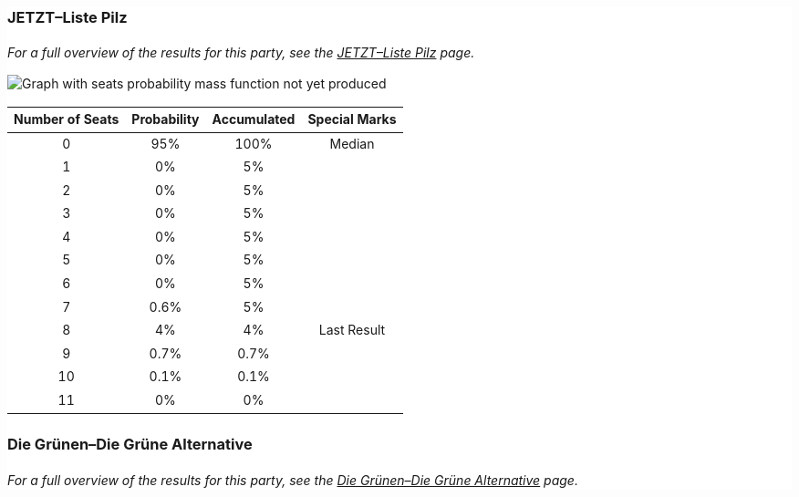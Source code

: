 ### JETZT–Liste Pilz

*For a full overview of the results for this party, see the [JETZT–Liste Pilz](party-jetzt–listepilz.html) page.*

![Graph with seats probability mass function not yet produced](2018-08-22-ResearchAffairs-seats-pmf-jetzt–listepilz.png "Seats Probability Mass Function")

| Number of Seats | Probability | Accumulated | Special Marks |
|:---------------:|:-----------:|:-----------:|:-------------:|
| 0 | 95% | 100% | Median |
| 1 | 0% | 5% |  |
| 2 | 0% | 5% |  |
| 3 | 0% | 5% |  |
| 4 | 0% | 5% |  |
| 5 | 0% | 5% |  |
| 6 | 0% | 5% |  |
| 7 | 0.6% | 5% |  |
| 8 | 4% | 4% | Last Result |
| 9 | 0.7% | 0.7% |  |
| 10 | 0.1% | 0.1% |  |
| 11 | 0% | 0% |  |

### Die Grünen–Die Grüne Alternative

*For a full overview of the results for this party, see the [Die Grünen–Die Grüne Alternative](party-diegrünen–diegrünealternative.html) page.*
